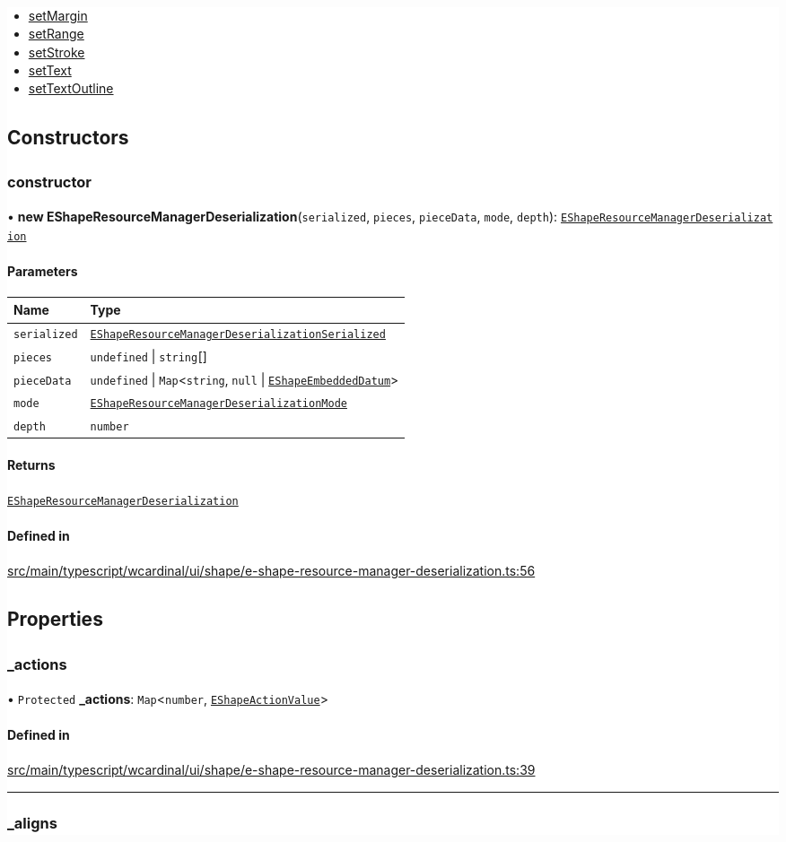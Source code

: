 - [setMargin](EShapeResourceManagerDeserialization.md#setmargin)
- [setRange](EShapeResourceManagerDeserialization.md#setrange)
- [setStroke](EShapeResourceManagerDeserialization.md#setstroke)
- [setText](EShapeResourceManagerDeserialization.md#settext)
- [setTextOutline](EShapeResourceManagerDeserialization.md#settextoutline)

## Constructors

### constructor

• **new EShapeResourceManagerDeserialization**(`serialized`, `pieces`, `pieceData`, `mode`, `depth`): [`EShapeResourceManagerDeserialization`](EShapeResourceManagerDeserialization.md)

#### Parameters

| Name | Type |
| :------ | :------ |
| `serialized` | [`EShapeResourceManagerDeserializationSerialized`](../interfaces/EShapeResourceManagerDeserializationSerialized.md) |
| `pieces` | `undefined` \| `string`[] |
| `pieceData` | `undefined` \| `Map`\<`string`, ``null`` \| [`EShapeEmbeddedDatum`](EShapeEmbeddedDatum.md)\> |
| `mode` | [`EShapeResourceManagerDeserializationMode`](../index.md#eshaperesourcemanagerdeserializationmode) |
| `depth` | `number` |

#### Returns

[`EShapeResourceManagerDeserialization`](EShapeResourceManagerDeserialization.md)

#### Defined in

[src/main/typescript/wcardinal/ui/shape/e-shape-resource-manager-deserialization.ts:56](https://github.com/winter-cardinal/winter-cardinal-ui/blob/v0.442.0/src/main/typescript/wcardinal/ui/shape/e-shape-resource-manager-deserialization.ts#L56)

## Properties

### \_actions

• `Protected` **\_actions**: `Map`\<`number`, [`EShapeActionValue`](../interfaces/EShapeActionValue.md)\>

#### Defined in

[src/main/typescript/wcardinal/ui/shape/e-shape-resource-manager-deserialization.ts:39](https://github.com/winter-cardinal/winter-cardinal-ui/blob/v0.442.0/src/main/typescript/wcardinal/ui/shape/e-shape-resource-manager-deserialization.ts#L39)

___

### \_aligns
